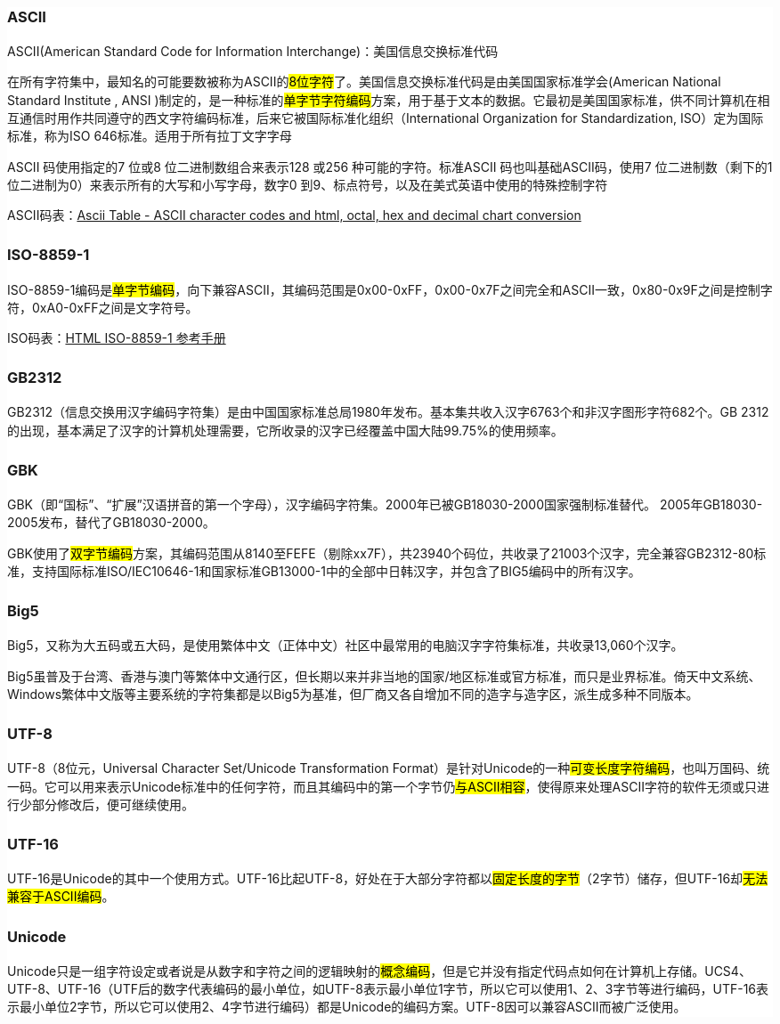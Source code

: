 ### ASCII

ASCII(American Standard Code for Information Interchange)：美国信息交换标准代码

在所有字符集中，最知名的可能要数被称为ASCII的<mark>8位字符</mark>了。美国信息交换标准代码是由美国国家标准学会(American National Standard Institute , ANSI )制定的，是一种标准的<mark>单字节字符编码</mark>方案，用于基于文本的数据。它最初是美国国家标准，供不同计算机在相互通信时用作共同遵守的西文字符编码标准，后来它被国际标准化组织（International Organization for Standardization, ISO）定为国际标准，称为ISO 646标准。适用于所有拉丁文字字母

ASCII 码使用指定的7 位或8 位二进制数组合来表示128 或256 种可能的字符。标准ASCII 码也叫基础ASCII码，使用7 位二进制数（剩下的1位二进制为0）来表示所有的大写和小写字母，数字0 到9、标点符号，以及在美式英语中使用的特殊控制字符

ASCII码表：[Ascii Table - ASCII character codes and html, octal, hex and decimal chart conversion](http://www.asciitable.com/)

### ISO-8859-1

ISO-8859-1编码是<mark>单字节编码</mark>，向下兼容ASCII，其编码范围是0x00-0xFF，0x00-0x7F之间完全和ASCII一致，0x80-0x9F之间是控制字符，0xA0-0xFF之间是文字符号。

ISO码表：[HTML ISO-8859-1 参考手册](https://www.w3school.com.cn/charsets/ref_html_8859.asp)

### GB2312

GB2312（信息交换用汉字编码字符集）是由中国国家标准总局1980年发布。基本集共收入汉字6763个和非汉字图形字符682个。GB 2312的出现，基本满足了汉字的计算机处理需要，它所收录的汉字已经覆盖中国大陆99.75%的使用频率。

### GBK

GBK（即“国标”、“扩展”汉语拼音的第一个字母），汉字编码字符集。2000年已被GB18030-2000国家强制标准替代。 2005年GB18030-2005发布，替代了GB18030-2000。

GBK使用了<mark>双字节编码</mark>方案，其编码范围从8140至FEFE（剔除xx7F），共23940个码位，共收录了21003个汉字，完全兼容GB2312-80标准，支持国际标准ISO/IEC10646-1和国家标准GB13000-1中的全部中日韩汉字，并包含了BIG5编码中的所有汉字。

### Big5

Big5，又称为大五码或五大码，是使用繁体中文（正体中文）社区中最常用的电脑汉字字符集标准，共收录13,060个汉字。

Big5虽普及于台湾、香港与澳门等繁体中文通行区，但长期以来并非当地的国家/地区标准或官方标准，而只是业界标准。倚天中文系统、Windows繁体中文版等主要系统的字符集都是以Big5为基准，但厂商又各自增加不同的造字与造字区，派生成多种不同版本。

### UTF-8

UTF-8（8位元，Universal Character Set/Unicode Transformation Format）是针对Unicode的一种<mark>可变长度字符编码</mark>，也叫万国码、统一码。它可以用来表示Unicode标准中的任何字符，而且其编码中的第一个字节仍<mark>与ASCII相容</mark>，使得原来处理ASCII字符的软件无须或只进行少部分修改后，便可继续使用。

### UTF-16

UTF-16是Unicode的其中一个使用方式。UTF-16比起UTF-8，好处在于大部分字符都以<mark>固定长度的字节</mark>（2字节）储存，但UTF-16却<mark>无法兼容于ASCII编码</mark>。

### Unicode

Unicode只是一组字符设定或者说是从数字和字符之间的逻辑映射的<mark>概念编码</mark>，但是它并没有指定代码点如何在计算机上存储。UCS4、UTF-8、UTF-16（UTF后的数字代表编码的最小单位，如UTF-8表示最小单位1字节，所以它可以使用1、2、3字节等进行编码，UTF-16表示最小单位2字节，所以它可以使用2、4字节进行编码）都是Unicode的编码方案。UTF-8因可以兼容ASCII而被广泛使用。
